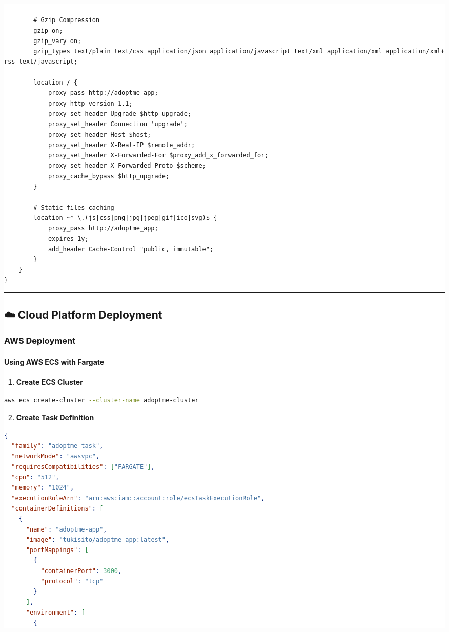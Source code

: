 ```nginx

        # Gzip Compression
        gzip on;
        gzip_vary on;
        gzip_types text/plain text/css application/json application/javascript text/xml application/xml application/xml+rss text/javascript;

        location / {
            proxy_pass http://adoptme_app;
            proxy_http_version 1.1;
            proxy_set_header Upgrade $http_upgrade;
            proxy_set_header Connection 'upgrade';
            proxy_set_header Host $host;
            proxy_set_header X-Real-IP $remote_addr;
            proxy_set_header X-Forwarded-For $proxy_add_x_forwarded_for;
            proxy_set_header X-Forwarded-Proto $scheme;
            proxy_cache_bypass $http_upgrade;
        }

        # Static files caching
        location ~* \.(js|css|png|jpg|jpeg|gif|ico|svg)$ {
            proxy_pass http://adoptme_app;
            expires 1y;
            add_header Cache-Control "public, immutable";
        }
    }
}
```

---

## ☁️ Cloud Platform Deployment

### AWS Deployment

#### Using AWS ECS with Fargate

1. **Create ECS Cluster**

```bash
aws ecs create-cluster --cluster-name adoptme-cluster
```

2. **Create Task Definition**

```json
{
  "family": "adoptme-task",
  "networkMode": "awsvpc",
  "requiresCompatibilities": ["FARGATE"],
  "cpu": "512",
  "memory": "1024",
  "executionRoleArn": "arn:aws:iam::account:role/ecsTaskExecutionRole",
  "containerDefinitions": [
    {
      "name": "adoptme-app",
      "image": "tukisito/adoptme-app:latest",
      "portMappings": [
        {
          "containerPort": 3000,
          "protocol": "tcp"
        }
      ],
      "environment": [
        {
```